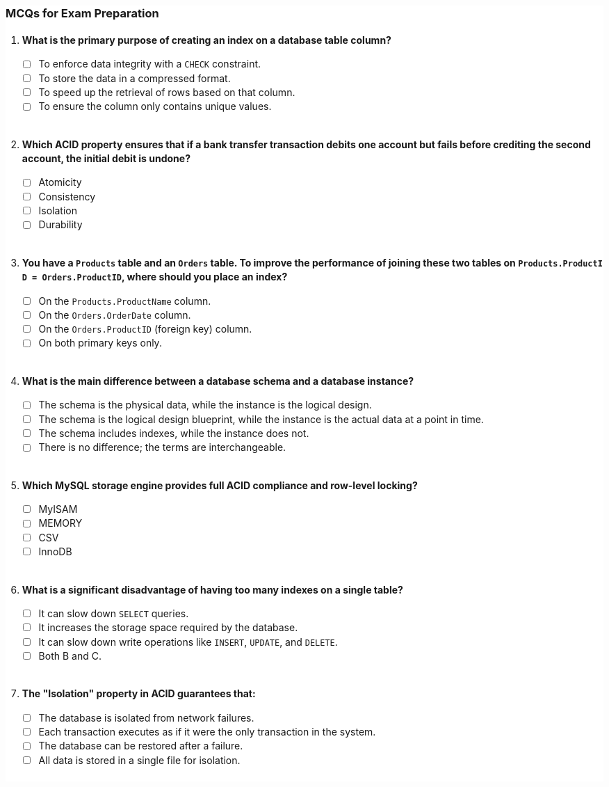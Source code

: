 
### MCQs for Exam Preparation

1.  **What is the primary purpose of creating an index on a database table column?**
    - [ ] To enforce data integrity with a `CHECK` constraint.
    - [ ] To store the data in a compressed format.
    - [ ] To speed up the retrieval of rows based on that column.
    - [ ] To ensure the column only contains unique values.
    <br>

2.  **Which ACID property ensures that if a bank transfer transaction debits one account but fails before crediting the second account, the initial debit is undone?**
    - [ ] Atomicity
    - [ ] Consistency
    - [ ] Isolation
    - [ ] Durability
    <br>

3.  **You have a `Products` table and an `Orders` table. To improve the performance of joining these two tables on `Products.ProductID = Orders.ProductID`, where should you place an index?**
    - [ ] On the `Products.ProductName` column.
    - [ ] On the `Orders.OrderDate` column.
    - [ ] On the `Orders.ProductID` (foreign key) column.
    - [ ] On both primary keys only.
    <br>

4.  **What is the main difference between a database schema and a database instance?**
    - [ ] The schema is the physical data, while the instance is the logical design.
    - [ ] The schema is the logical design blueprint, while the instance is the actual data at a point in time.
    - [ ] The schema includes indexes, while the instance does not.
    - [ ] There is no difference; the terms are interchangeable.
    <br>

5.  **Which MySQL storage engine provides full ACID compliance and row-level locking?**
    - [ ] MyISAM
    - [ ] MEMORY
    - [ ] CSV
    - [ ] InnoDB
    <br>

6.  **What is a significant disadvantage of having too many indexes on a single table?**
    - [ ] It can slow down `SELECT` queries.
    - [ ] It increases the storage space required by the database.
    - [ ] It can slow down write operations like `INSERT`, `UPDATE`, and `DELETE`.
    - [ ] Both B and C.
    <br>

7.  **The "Isolation" property in ACID guarantees that:**
    - [ ] The database is isolated from network failures.
    - [ ] Each transaction executes as if it were the only transaction in the system.
    - [ ] The database can be restored after a failure.
    - [ ] All data is stored in a single file for isolation.
    <br>

